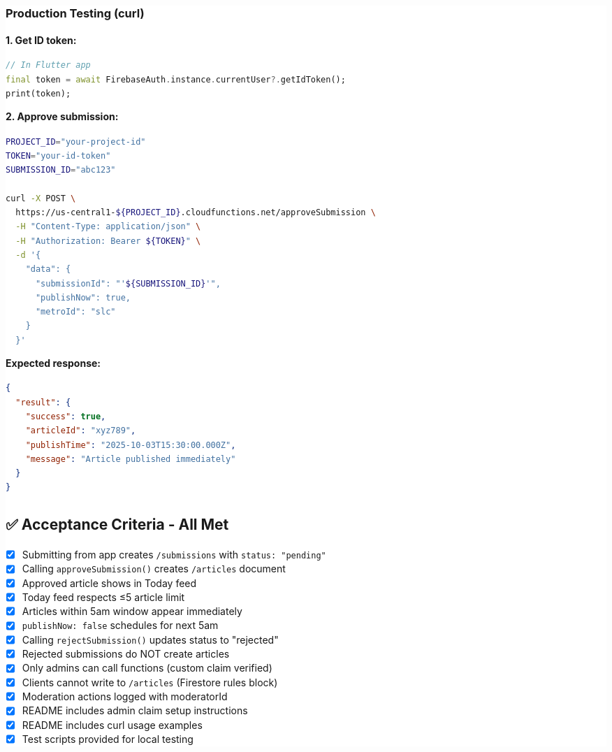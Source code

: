### Production Testing (curl)

**1. Get ID token:**
```dart
// In Flutter app
final token = await FirebaseAuth.instance.currentUser?.getIdToken();
print(token);
```

**2. Approve submission:**
```bash
PROJECT_ID="your-project-id"
TOKEN="your-id-token"
SUBMISSION_ID="abc123"

curl -X POST \
  https://us-central1-${PROJECT_ID}.cloudfunctions.net/approveSubmission \
  -H "Content-Type: application/json" \
  -H "Authorization: Bearer ${TOKEN}" \
  -d '{
    "data": {
      "submissionId": "'${SUBMISSION_ID}'",
      "publishNow": true,
      "metroId": "slc"
    }
  }'
```

**Expected response:**
```json
{
  "result": {
    "success": true,
    "articleId": "xyz789",
    "publishTime": "2025-10-03T15:30:00.000Z",
    "message": "Article published immediately"
  }
}
```

## ✅ Acceptance Criteria - All Met

- [x] Submitting from app creates `/submissions` with `status: "pending"`
- [x] Calling `approveSubmission()` creates `/articles` document
- [x] Approved article shows in Today feed
- [x] Today feed respects ≤5 article limit
- [x] Articles within 5am window appear immediately
- [x] `publishNow: false` schedules for next 5am
- [x] Calling `rejectSubmission()` updates status to "rejected"
- [x] Rejected submissions do NOT create articles
- [x] Only admins can call functions (custom claim verified)
- [x] Clients cannot write to `/articles` (Firestore rules block)
- [x] Moderation actions logged with moderatorId
- [x] README includes admin claim setup instructions
- [x] README includes curl usage examples
- [x] Test scripts provided for local testing
